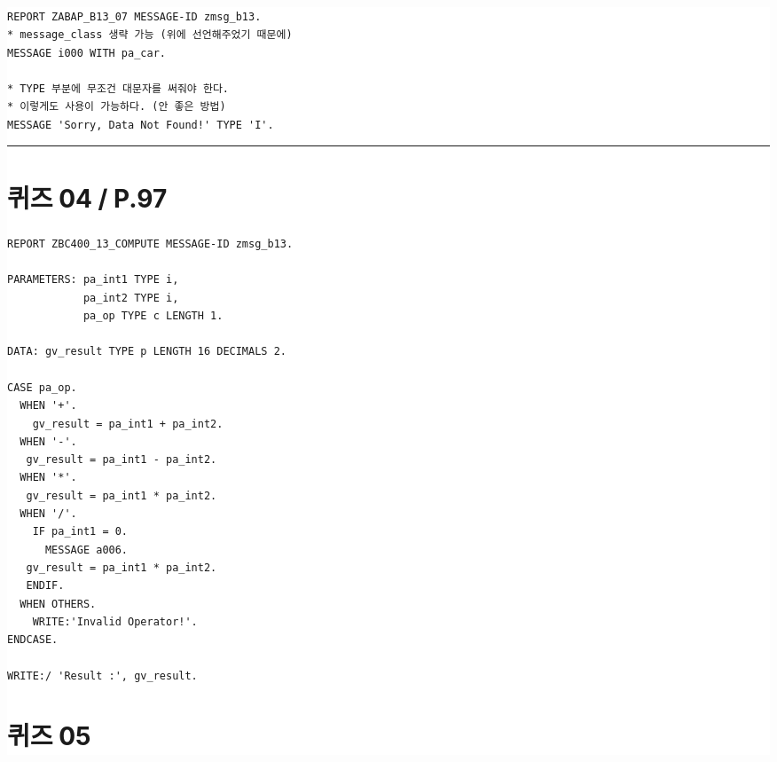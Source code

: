 ```ABAP
REPORT ZABAP_B13_07 MESSAGE-ID zmsg_b13.
* message_class 생략 가능 (위에 선언해주었기 때문에)
MESSAGE i000 WITH pa_car.

* TYPE 부분에 무조건 대문자를 써줘야 한다.
* 이렇게도 사용이 가능하다. (안 좋은 방법)
MESSAGE 'Sorry, Data Not Found!' TYPE 'I'.
```

---

# 퀴즈 04 / P.97

```ABAP
REPORT ZBC400_13_COMPUTE MESSAGE-ID zmsg_b13.

PARAMETERS: pa_int1 TYPE i,
            pa_int2 TYPE i,
            pa_op TYPE c LENGTH 1.

DATA: gv_result TYPE p LENGTH 16 DECIMALS 2.

CASE pa_op.
  WHEN '+'.
    gv_result = pa_int1 + pa_int2.
  WHEN '-'.
   gv_result = pa_int1 - pa_int2.
  WHEN '*'.
   gv_result = pa_int1 * pa_int2.
  WHEN '/'.
    IF pa_int1 = 0.
      MESSAGE a006.
   gv_result = pa_int1 * pa_int2.
   ENDIF.
  WHEN OTHERS.
    WRITE:'Invalid Operator!'.
ENDCASE.

WRITE:/ 'Result :', gv_result.
```

# 퀴즈 05
